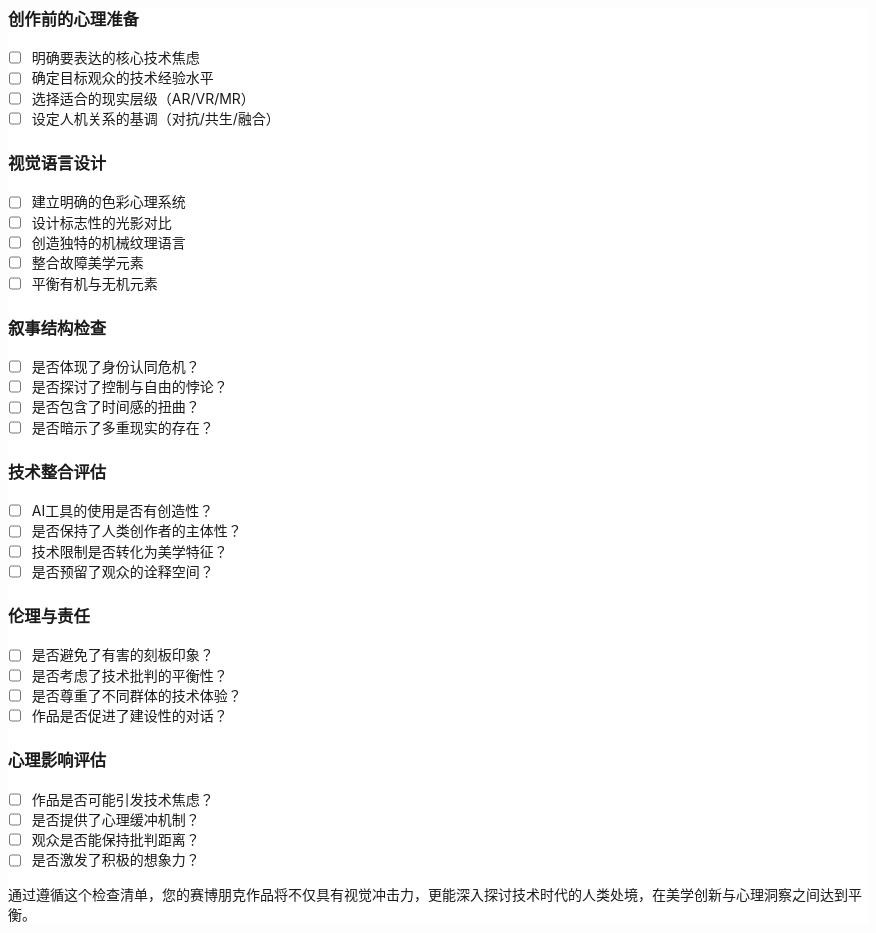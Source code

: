 ### 创作前的心理准备
- [ ] 明确要表达的核心技术焦虑
- [ ] 确定目标观众的技术经验水平
- [ ] 选择适合的现实层级（AR/VR/MR）
- [ ] 设定人机关系的基调（对抗/共生/融合）

### 视觉语言设计
- [ ] 建立明确的色彩心理系统
- [ ] 设计标志性的光影对比
- [ ] 创造独特的机械纹理语言
- [ ] 整合故障美学元素
- [ ] 平衡有机与无机元素

### 叙事结构检查
- [ ] 是否体现了身份认同危机？
- [ ] 是否探讨了控制与自由的悖论？
- [ ] 是否包含了时间感的扭曲？
- [ ] 是否暗示了多重现实的存在？

### 技术整合评估
- [ ] AI工具的使用是否有创造性？
- [ ] 是否保持了人类创作者的主体性？
- [ ] 技术限制是否转化为美学特征？
- [ ] 是否预留了观众的诠释空间？

### 伦理与责任
- [ ] 是否避免了有害的刻板印象？
- [ ] 是否考虑了技术批判的平衡性？
- [ ] 是否尊重了不同群体的技术体验？
- [ ] 作品是否促进了建设性的对话？

### 心理影响评估
- [ ] 作品是否可能引发技术焦虑？
- [ ] 是否提供了心理缓冲机制？
- [ ] 观众是否能保持批判距离？
- [ ] 是否激发了积极的想象力？

通过遵循这个检查清单，您的赛博朋克作品将不仅具有视觉冲击力，更能深入探讨技术时代的人类处境，在美学创新与心理洞察之间达到平衡。
